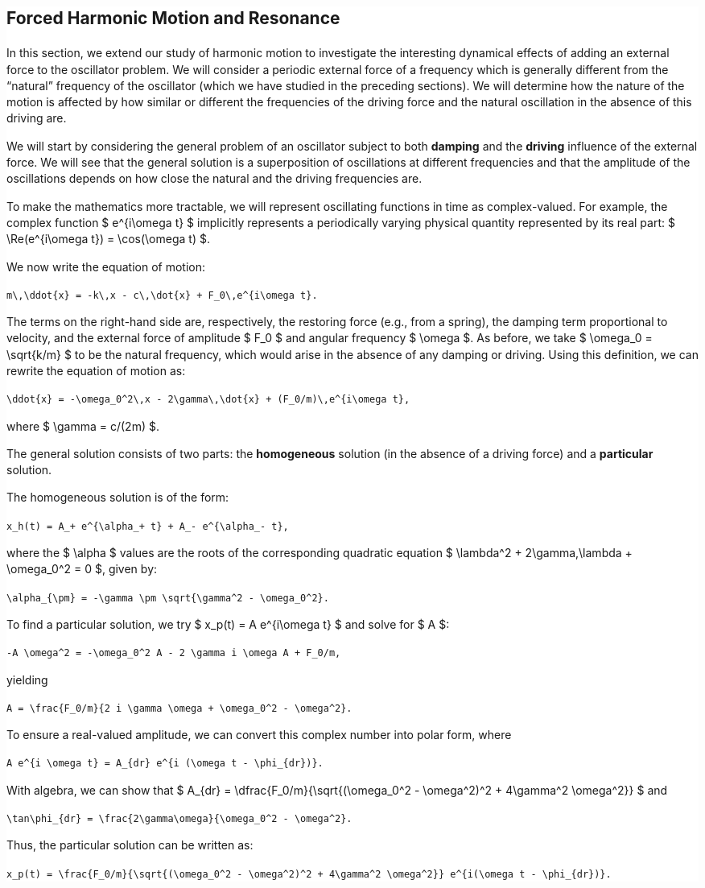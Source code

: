 ## Forced Harmonic Motion and Resonance

In this section, we extend our study of harmonic motion to investigate the interesting dynamical effects of adding an external force to the oscillator problem. We will consider a periodic external force of a frequency which is generally different from the “natural” frequency of the oscillator (which we have studied in the preceding sections). We will determine how the nature of the motion is affected by how similar or different the frequencies of the driving force and the natural oscillation in the absence of this driving are.

We will start by considering the general problem of an oscillator subject to both **damping** and the **driving** influence of the external force. We will see that the general solution is a superposition of oscillations at different frequencies and that the amplitude of the oscillations depends on how close the natural and the driving frequencies are.

To make the mathematics more tractable, we will represent oscillating functions in time as complex-valued. For example, the complex function $ e^{i\omega t} $ implicitly represents a periodically varying physical quantity represented by its real part: $ \Re(e^{i\omega t}) = \cos(\omega t) $.

We now write the equation of motion:
```{math}
m\,\ddot{x} = -k\,x - c\,\dot{x} + F_0\,e^{i\omega t}.
```
The terms on the right-hand side are, respectively, the restoring force (e.g., from a spring), the damping term proportional to velocity, and the external force of amplitude $ F_0 $ and angular frequency $ \omega $. As before, we take $ \omega_0 = \sqrt{k/m} $ to be the natural frequency, which would arise in the absence of any damping or driving. Using this definition, we can rewrite the equation of motion as:
```{math}
\ddot{x} = -\omega_0^2\,x - 2\gamma\,\dot{x} + (F_0/m)\,e^{i\omega t},
```
where $ \gamma = c/(2m) $.

The general solution consists of two parts: the **homogeneous** solution (in the absence of a driving force) and a **particular** solution.

The homogeneous solution is of the form:
```{math}
x_h(t) = A_+ e^{\alpha_+ t} + A_- e^{\alpha_- t},
```
where the $ \alpha $ values are the roots of the corresponding quadratic equation $ \lambda^2 + 2\gamma\,\lambda + \omega_0^2 = 0 $, given by:
```{math}
\alpha_{\pm} = -\gamma \pm \sqrt{\gamma^2 - \omega_0^2}.
```

To find a particular solution, we try $ x_p(t) = A e^{i\omega t} $ and solve for $ A $:
```{math}
-A \omega^2 = -\omega_0^2 A - 2 \gamma i \omega A + F_0/m,
```
yielding
```{math}
A = \frac{F_0/m}{2 i \gamma \omega + \omega_0^2 - \omega^2}.
```
To ensure a real-valued amplitude, we can convert this complex number into polar form, where
```{math}
A e^{i \omega t} = A_{dr} e^{i (\omega t - \phi_{dr})}.
```
With algebra, we can show that $ A_{dr} = \dfrac{F_0/m}{\sqrt{(\omega_0^2 - \omega^2)^2 + 4\gamma^2 \omega^2}} $ and
```{math}
\tan\phi_{dr} = \frac{2\gamma\omega}{\omega_0^2 - \omega^2}.
```
Thus, the particular solution can be written as:
```{math}
x_p(t) = \frac{F_0/m}{\sqrt{(\omega_0^2 - \omega^2)^2 + 4\gamma^2 \omega^2}} e^{i(\omega t - \phi_{dr})}.
```
